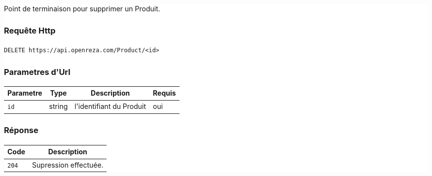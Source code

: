 Point de terminaison pour supprimer un Produit.

### Requête Http

`DELETE https://api.openreza.com/Product/<id>`

### Parametres d'Url

Parametre | Type | Description | Requis 
--------- | ---- | ----------- | ------
`id` | string | l'identifiant du Produit | oui

### Réponse

Code | Description 
---- | -----------
`204` | Supression effectuée.

